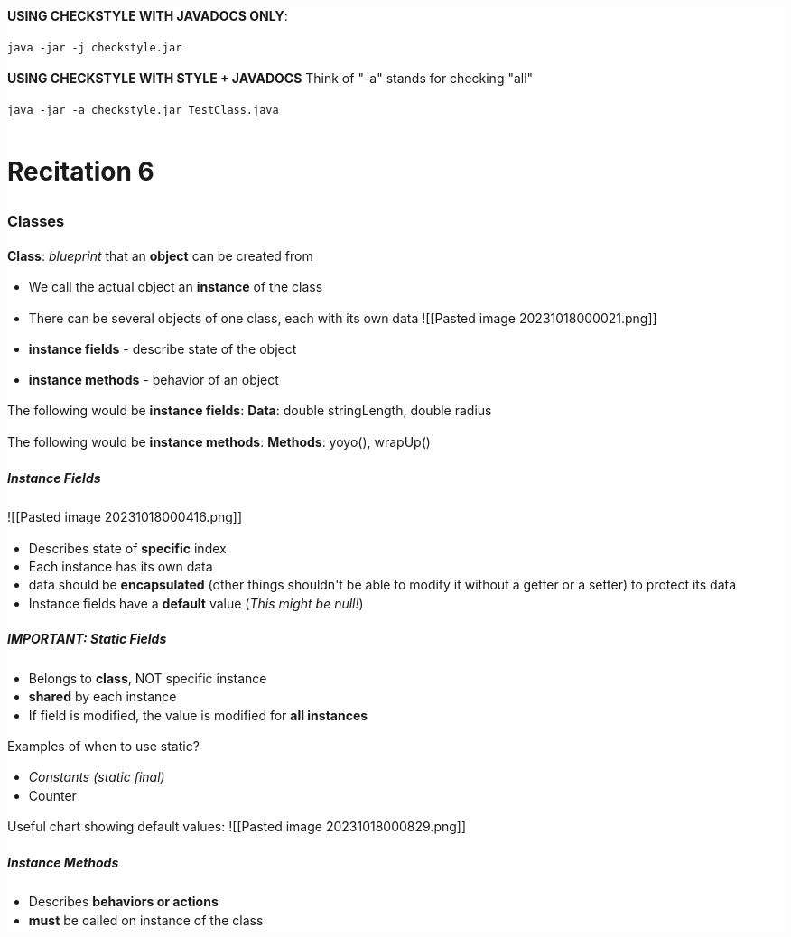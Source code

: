 **USING CHECKSTYLE WITH JAVADOCS ONLY**:
```
java -jar -j checkstyle.jar 
```

**USING CHECKSTYLE WITH STYLE + JAVADOCS**
Think of "-a" stands for checking "all"
```
java -jar -a checkstyle.jar TestClass.java
```

# Recitation 6

### Classes
**Class**: *blueprint* that an **object** can be created from 

- We call the actual object an **instance** of the class

- There can be several objects of one class, each with its own data
![[Pasted image 20231018000021.png]]

- **instance fields** - describe state of the object
- **instance methods** - behavior of an object 

The following would be **instance fields**:
**Data**: double stringLength, double radius

The following would be **instance methods**:
**Methods**: yoyo(), wrapUp()

##### Instance Fields

![[Pasted image 20231018000416.png]]

- Describes state of **specific** index
- Each instance has its own data
- data should be **encapsulated** (other things shouldn't be able to modify it without a getter or a setter) to protect its data
- Instance fields have a **default** value (*This might be null!*)

##### IMPORTANT: Static Fields
- Belongs to **class**, NOT specific instance 
- **shared** by each instance
- If field is modified, the value is modified for **all instances**

Examples of when to use static?
- *Constants (static final)*
- Counter

Useful chart showing default values:
![[Pasted image 20231018000829.png]]

##### Instance Methods
- Describes **behaviors or actions**
- **must** be called on instance of the class
